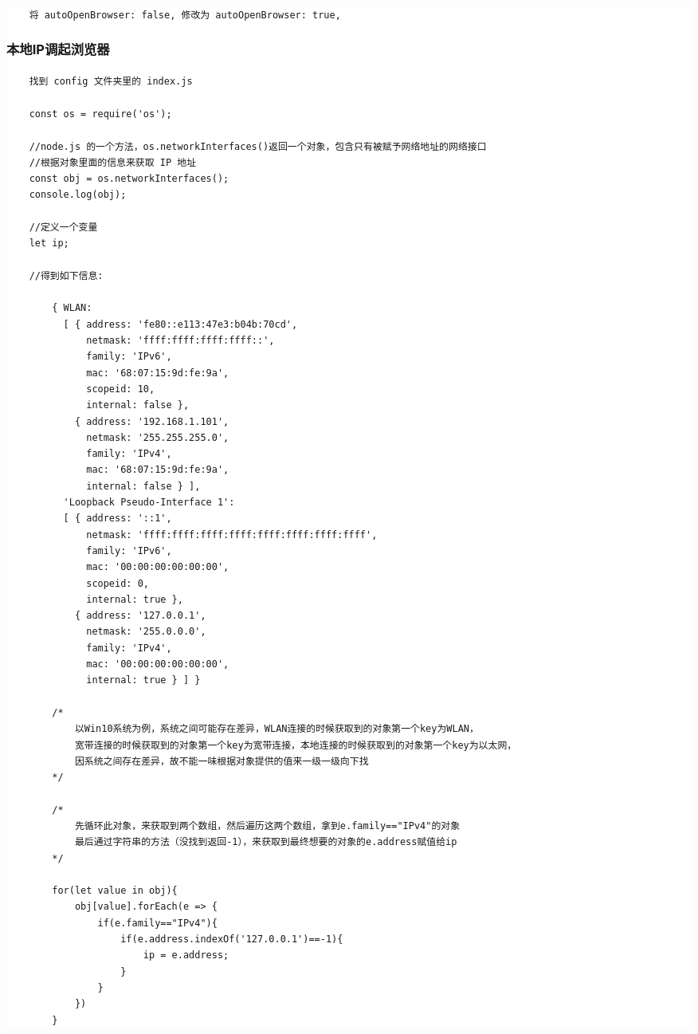 		将 autoOpenBrowser: false, 修改为 autoOpenBrowser: true,

### 本地IP调起浏览器

		找到 config 文件夹里的 index.js
		
		const os = require('os');
		
		//node.js 的一个方法，os.networkInterfaces()返回一个对象，包含只有被赋予网络地址的网络接口
		//根据对象里面的信息来获取 IP 地址
		const obj = os.networkInterfaces();
		console.log(obj);
		
		//定义一个变量
		let ip;
		
		//得到如下信息:
		
			{ WLAN:
		      [ { address: 'fe80::e113:47e3:b04b:70cd',
		          netmask: 'ffff:ffff:ffff:ffff::',
		          family: 'IPv6',
		          mac: '68:07:15:9d:fe:9a',
		          scopeid: 10,
		          internal: false },
		        { address: '192.168.1.101',
		          netmask: '255.255.255.0',
		          family: 'IPv4',
		          mac: '68:07:15:9d:fe:9a',
		          internal: false } ],
		      'Loopback Pseudo-Interface 1':
		      [ { address: '::1',
		          netmask: 'ffff:ffff:ffff:ffff:ffff:ffff:ffff:ffff',
		          family: 'IPv6',
		          mac: '00:00:00:00:00:00',
		          scopeid: 0,
		          internal: true },
		        { address: '127.0.0.1',
		          netmask: '255.0.0.0',
		          family: 'IPv4',
		          mac: '00:00:00:00:00:00',
		          internal: true } ] }
		
			/*
				以Win10系统为例，系统之间可能存在差异，WLAN连接的时候获取到的对象第一个key为WLAN，
				宽带连接的时候获取到的对象第一个key为宽带连接，本地连接的时候获取到的对象第一个key为以太网，
				因系统之间存在差异，故不能一味根据对象提供的值来一级一级向下找
			*/
			
			/*
				先循环此对象，来获取到两个数组，然后遍历这两个数组，拿到e.family=="IPv4"的对象
				最后通过字符串的方法（没找到返回-1），来获取到最终想要的对象的e.address赋值给ip
			*/
		
			for(let value in obj){
				obj[value].forEach(e => {
					if(e.family=="IPv4"){
						if(e.address.indexOf('127.0.0.1')==-1){
							ip = e.address;
						}
					}
				})
			}
	    